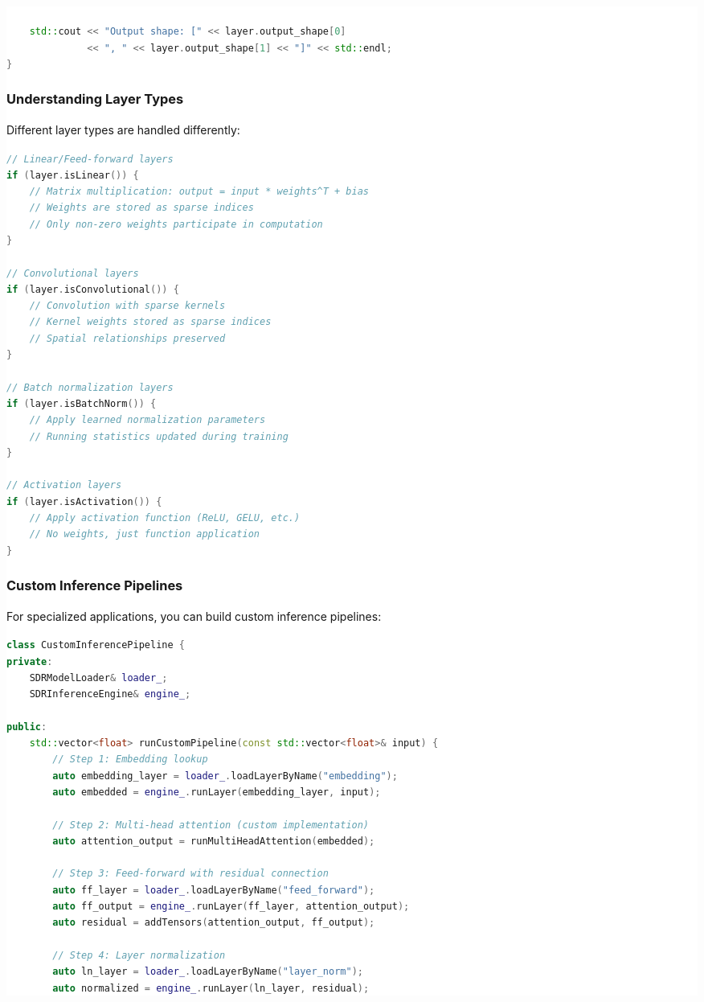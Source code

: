 ```cpp
    
    std::cout << "Output shape: [" << layer.output_shape[0] 
              << ", " << layer.output_shape[1] << "]" << std::endl;
}
```

### Understanding Layer Types

Different layer types are handled differently:

```cpp
// Linear/Feed-forward layers
if (layer.isLinear()) {
    // Matrix multiplication: output = input * weights^T + bias
    // Weights are stored as sparse indices
    // Only non-zero weights participate in computation
}

// Convolutional layers  
if (layer.isConvolutional()) {
    // Convolution with sparse kernels
    // Kernel weights stored as sparse indices
    // Spatial relationships preserved
}

// Batch normalization layers
if (layer.isBatchNorm()) {
    // Apply learned normalization parameters
    // Running statistics updated during training
}

// Activation layers
if (layer.isActivation()) {
    // Apply activation function (ReLU, GELU, etc.)
    // No weights, just function application
}
```

### Custom Inference Pipelines

For specialized applications, you can build custom inference pipelines:

```cpp
class CustomInferencePipeline {
private:
    SDRModelLoader& loader_;
    SDRInferenceEngine& engine_;
    
public:
    std::vector<float> runCustomPipeline(const std::vector<float>& input) {
        // Step 1: Embedding lookup
        auto embedding_layer = loader_.loadLayerByName("embedding");
        auto embedded = engine_.runLayer(embedding_layer, input);
        
        // Step 2: Multi-head attention (custom implementation)
        auto attention_output = runMultiHeadAttention(embedded);
        
        // Step 3: Feed-forward with residual connection
        auto ff_layer = loader_.loadLayerByName("feed_forward");
        auto ff_output = engine_.runLayer(ff_layer, attention_output);
        auto residual = addTensors(attention_output, ff_output);
        
        // Step 4: Layer normalization
        auto ln_layer = loader_.loadLayerByName("layer_norm");
        auto normalized = engine_.runLayer(ln_layer, residual);
```